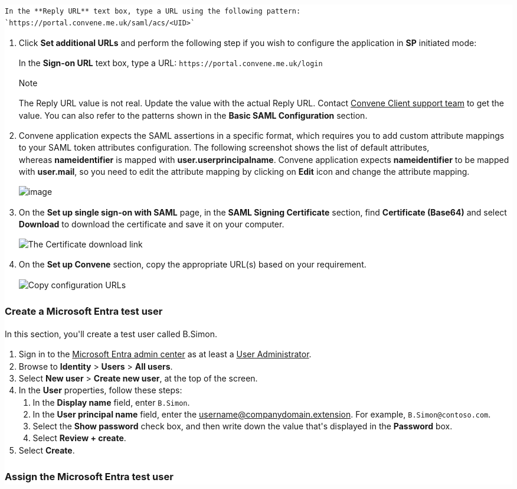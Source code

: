     In the **Reply URL** text box, type a URL using the following pattern:
    `https://portal.convene.me.uk/saml/acs/<UID>`

1. Click **Set additional URLs** and perform the following step if you wish to configure the application in **SP** initiated mode:

    In the **Sign-on URL** text box, type a URL:
    `https://portal.convene.me.uk/login`

	> [!NOTE] 
	> The Reply URL value is not real. Update the value with the actual Reply URL. Contact [Convene Client support team](mailto:support@convene.me.uk) to get the value. You can also refer to the patterns shown in the **Basic SAML Configuration** section.

1. Convene application expects the SAML assertions in a specific format, which requires you to add custom attribute mappings to your SAML token attributes configuration. The following screenshot shows the list of default attributes, whereas **nameidentifier** is mapped with **user.userprincipalname**. Convene application expects **nameidentifier** to be mapped with **user.mail**, so you need to edit the attribute mapping by clicking on **Edit** icon and change the attribute mapping.

	![image](common/edit-attribute.png)

1. On the **Set up single sign-on with SAML** page, in the **SAML Signing Certificate** section,  find **Certificate (Base64)** and select **Download** to download the certificate and save it on your computer.

	![The Certificate download link](common/certificatebase64.png)

1. On the **Set up Convene** section, copy the appropriate URL(s) based on your requirement.

	![Copy configuration URLs](common/copy-configuration-urls.png)

<a name='create-an-azure-ad-test-user'></a>

### Create a Microsoft Entra test user

In this section, you'll create a test user called B.Simon.

1. Sign in to the [Microsoft Entra admin center](https://entra.microsoft.com) as at least a [User Administrator](~/identity/role-based-access-control/permissions-reference.md#user-administrator).
1. Browse to **Identity** > **Users** > **All users**.
1. Select **New user** > **Create new user**, at the top of the screen.
1. In the **User** properties, follow these steps:
   1. In the **Display name** field, enter `B.Simon`.  
   1. In the **User principal name** field, enter the username@companydomain.extension. For example, `B.Simon@contoso.com`.
   1. Select the **Show password** check box, and then write down the value that's displayed in the **Password** box.
   1. Select **Review + create**.
1. Select **Create**.

<a name='assign-the-azure-ad-test-user'></a>

### Assign the Microsoft Entra test user
